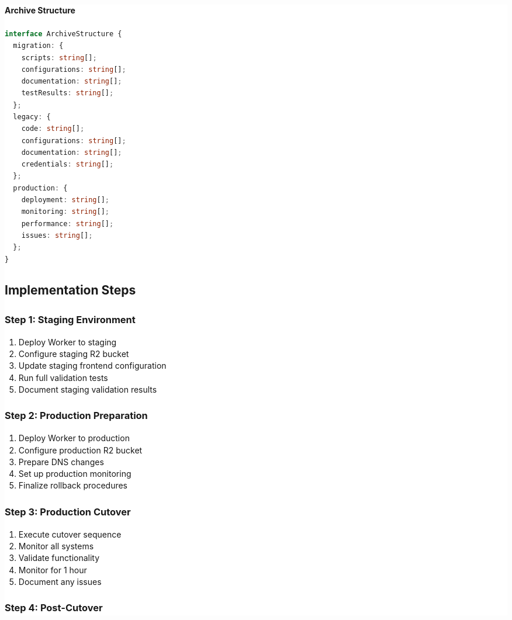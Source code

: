 #### Archive Structure

```typescript
interface ArchiveStructure {
  migration: {
    scripts: string[];
    configurations: string[];
    documentation: string[];
    testResults: string[];
  };
  legacy: {
    code: string[];
    configurations: string[];
    documentation: string[];
    credentials: string[];
  };
  production: {
    deployment: string[];
    monitoring: string[];
    performance: string[];
    issues: string[];
  };
}
```

## Implementation Steps

### Step 1: Staging Environment

1. Deploy Worker to staging
2. Configure staging R2 bucket
3. Update staging frontend configuration
4. Run full validation tests
5. Document staging validation results

### Step 2: Production Preparation

1. Deploy Worker to production
2. Configure production R2 bucket
3. Prepare DNS changes
4. Set up production monitoring
5. Finalize rollback procedures

### Step 3: Production Cutover

1. Execute cutover sequence
2. Monitor all systems
3. Validate functionality
4. Monitor for 1 hour
5. Document any issues

### Step 4: Post-Cutover
